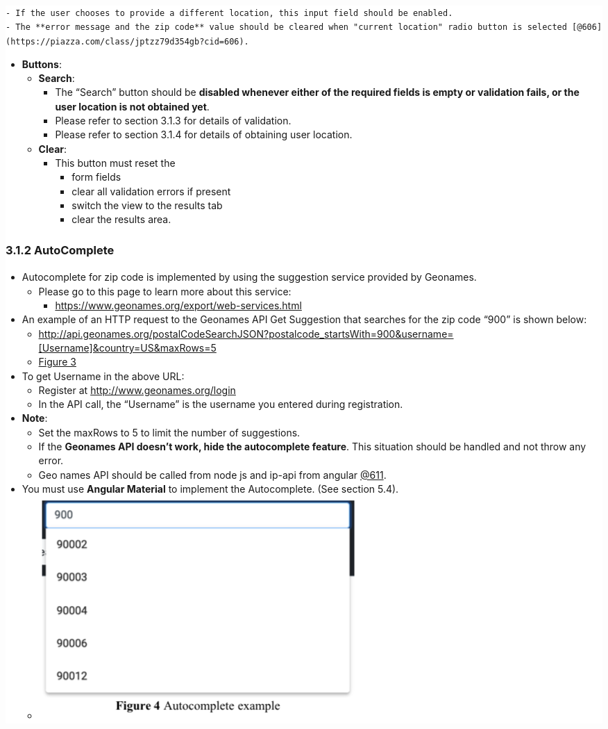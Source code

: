     - If the user chooses to provide a different location, this input field should be enabled.
    - The **error message and the zip code** value should be cleared when "current location" radio button is selected [@606](https://piazza.com/class/jptzz79d354gb?cid=606).
  - **Buttons**:
    - **Search**:
      - The “Search” button should be **disabled whenever either of the required fields is empty or validation fails, or the user location is not obtained yet**.
      - Please refer to section 3.1.3 for details of validation.
      - Please refer to section 3.1.4 for details of obtaining user location.
    - **Clear**:
      - This button must reset the
        - form fields
        - clear all validation errors if present
        - switch the view to the results tab
        - clear the results area.

### 3.1.2 AutoComplete

- Autocomplete for zip code is implemented by using the suggestion service provided by Geonames.
  - Please go to this page to learn more about this service:
    - https://www.geonames.org/export/web-services.html
- An example of an HTTP request to the Geonames API Get Suggestion that searches for the zip code “900” is shown below:
  - http://api.geonames.org/postalCodeSearchJSON?postalcode_startsWith=900&username=[Username]&country=US&maxRows=5
  - [Figure 3](./images/figure_3.png)
- To get Username in the above URL:
  - Register at http://www.geonames.org/login
  - In the API call, the “Username” is the username you entered during registration.
- **Note**:
  - Set the maxRows to 5 to limit the number of suggestions.
  - If the **Geonames API doesn’t work, hide the autocomplete feature**. This situation should be handled and not throw any error.
  - Geo names API should be called from node js and ip-api from angular [@611](https://piazza.com/class/jptzz79d354gb?cid=611).
- You must use **Angular Material** to implement the Autocomplete. (See section 5.4).
  - ![](./images/figure_4.png)
